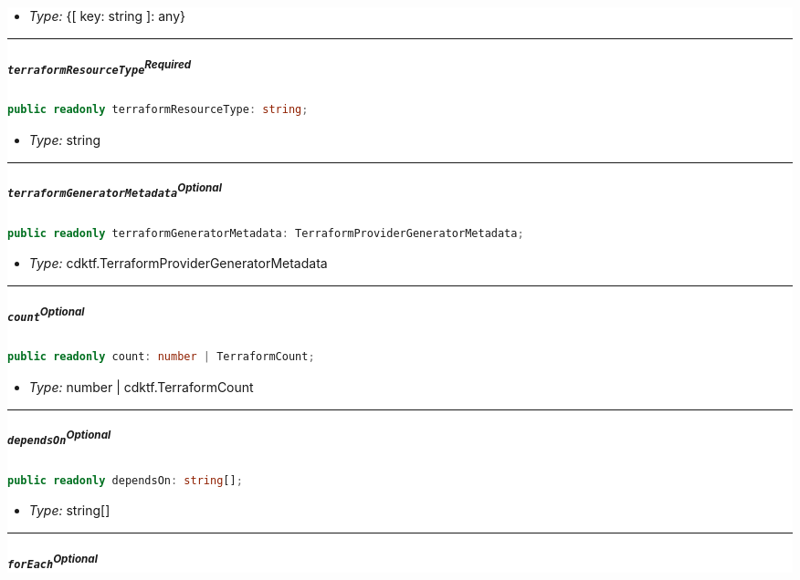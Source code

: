 - *Type:* {[ key: string ]: any}

---

##### `terraformResourceType`<sup>Required</sup> <a name="terraformResourceType" id="rhizo-co-terraform-provider-grafana.dataGrafanaSyntheticMonitoringProbe.DataGrafanaSyntheticMonitoringProbe.property.terraformResourceType"></a>

```typescript
public readonly terraformResourceType: string;
```

- *Type:* string

---

##### `terraformGeneratorMetadata`<sup>Optional</sup> <a name="terraformGeneratorMetadata" id="rhizo-co-terraform-provider-grafana.dataGrafanaSyntheticMonitoringProbe.DataGrafanaSyntheticMonitoringProbe.property.terraformGeneratorMetadata"></a>

```typescript
public readonly terraformGeneratorMetadata: TerraformProviderGeneratorMetadata;
```

- *Type:* cdktf.TerraformProviderGeneratorMetadata

---

##### `count`<sup>Optional</sup> <a name="count" id="rhizo-co-terraform-provider-grafana.dataGrafanaSyntheticMonitoringProbe.DataGrafanaSyntheticMonitoringProbe.property.count"></a>

```typescript
public readonly count: number | TerraformCount;
```

- *Type:* number | cdktf.TerraformCount

---

##### `dependsOn`<sup>Optional</sup> <a name="dependsOn" id="rhizo-co-terraform-provider-grafana.dataGrafanaSyntheticMonitoringProbe.DataGrafanaSyntheticMonitoringProbe.property.dependsOn"></a>

```typescript
public readonly dependsOn: string[];
```

- *Type:* string[]

---

##### `forEach`<sup>Optional</sup> <a name="forEach" id="rhizo-co-terraform-provider-grafana.dataGrafanaSyntheticMonitoringProbe.DataGrafanaSyntheticMonitoringProbe.property.forEach"></a>
